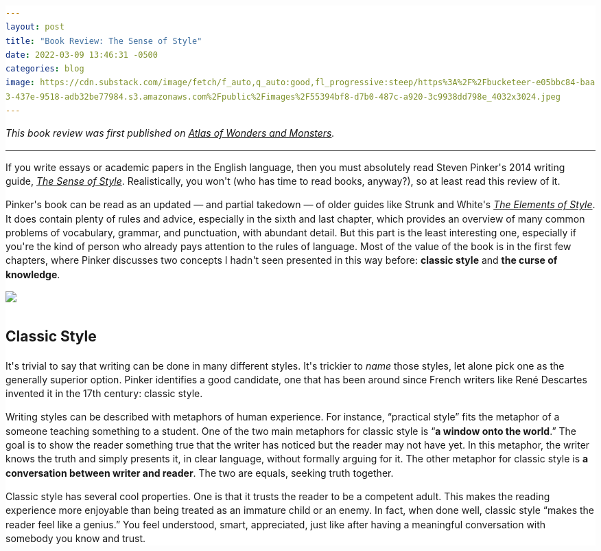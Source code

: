 ```yaml
---
layout: post
title: "Book Review: The Sense of Style"
date: 2022-03-09 13:46:31 -0500
categories: blog
image: https://cdn.substack.com/image/fetch/f_auto,q_auto:good,fl_progressive:steep/https%3A%2F%2Fbucketeer-e05bbc84-baa3-437e-9518-adb32be77984.s3.amazonaws.com%2Fpublic%2Fimages%2F55394bf8-d7b0-487c-a920-3c9938dd798e_4032x3024.jpeg
---
```


_This book review was first published on [Atlas of Wonders and Monsters](https://etiennefd.substack.com/p/book-review-the-sense-of-style)._

---

If you write essays or academic papers in the English language, then you must absolutely read Steven Pinker's 2014 writing guide, _[The Sense of Style](https://stevenpinker.com/publications/sense-style-thinking-persons-guide-writing-21st-century)_. Realistically, you won't (who has time to read books, anyway?), so at least read this review of it.

Pinker's book can be read as an updated — and partial takedown — of older guides like Strunk and White's _[The Elements of Style](https://en.wikipedia.org/wiki/The_Elements_of_Style)_. It does contain plenty of rules and advice, especially in the sixth and last chapter, which provides an overview of many common problems of vocabulary, grammar, and punctuation, with abundant detail. But this part is the least interesting one, especially if you're the kind of person who already pays attention to the rules of language. Most of the value of the book is in the first few chapters, where Pinker discusses two concepts I hadn't seen presented in this way before: **classic style** and **the curse of knowledge**.

[![](https://cdn.substack.com/image/fetch/w_1456,c_limit,f_auto,q_auto:good,fl_progressive:steep/https%3A%2F%2Fbucketeer-e05bbc84-baa3-437e-9518-adb32be77984.s3.amazonaws.com%2Fpublic%2Fimages%2F55394bf8-d7b0-487c-a920-3c9938dd798e_4032x3024.jpeg)](https://cdn.substack.com/image/fetch/f_auto,q_auto:good,fl_progressive:steep/https%3A%2F%2Fbucketeer-e05bbc84-baa3-437e-9518-adb32be77984.s3.amazonaws.com%2Fpublic%2Fimages%2F55394bf8-d7b0-487c-a920-3c9938dd798e_4032x3024.jpeg)

## Classic Style

It's trivial to say that writing can be done in many different styles. It's trickier to _name_ those styles, let alone pick one as the generally superior option. Pinker identifies a good candidate, one that has been around since French writers like René Descartes invented it in the 17th century: classic style.

Writing styles can be described with metaphors of human experience. For instance, “practical style” fits the metaphor of a someone teaching something to a student. One of the two main metaphors for classic style is “**a window onto the world**.” The goal is to show the reader something true that the writer has noticed but the reader may not have yet. In this metaphor, the writer knows the truth and simply presents it, in clear language, without formally arguing for it. The other metaphor for classic style is **a conversation between writer and reader**. The two are equals, seeking truth together.

Classic style has several cool properties. One is that it trusts the reader to be a competent adult. This makes the reading experience more enjoyable than being treated as an immature child or an enemy. In fact, when done well, classic style “makes the reader feel like a genius.” You feel understood, smart, appreciated, just like after having a meaningful conversation with somebody you know and trust.
